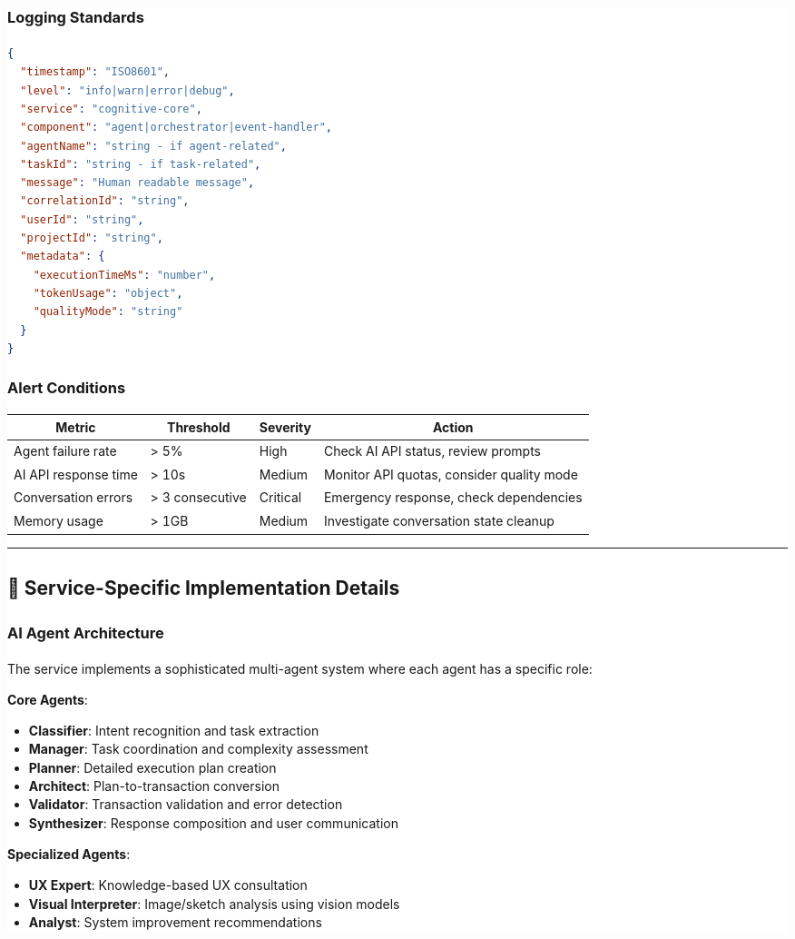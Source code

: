 ### **Logging Standards**
```json
{
  "timestamp": "ISO8601",
  "level": "info|warn|error|debug",
  "service": "cognitive-core",
  "component": "agent|orchestrator|event-handler",
  "agentName": "string - if agent-related",
  "taskId": "string - if task-related",
  "message": "Human readable message",
  "correlationId": "string",
  "userId": "string",
  "projectId": "string",
  "metadata": {
    "executionTimeMs": "number",
    "tokenUsage": "object",
    "qualityMode": "string"
  }
}
```

### **Alert Conditions**
| Metric | Threshold | Severity | Action |
|--------|-----------|----------|--------|
| Agent failure rate | > 5% | High | Check AI API status, review prompts |
| AI API response time | > 10s | Medium | Monitor API quotas, consider quality mode |
| Conversation errors | > 3 consecutive | Critical | Emergency response, check dependencies |
| Memory usage | > 1GB | Medium | Investigate conversation state cleanup |

---

## 🔧 **Service-Specific Implementation Details**

### **AI Agent Architecture**
The service implements a sophisticated multi-agent system where each agent has a specific role:

**Core Agents**:
- **Classifier**: Intent recognition and task extraction
- **Manager**: Task coordination and complexity assessment
- **Planner**: Detailed execution plan creation
- **Architect**: Plan-to-transaction conversion
- **Validator**: Transaction validation and error detection
- **Synthesizer**: Response composition and user communication

**Specialized Agents**:
- **UX Expert**: Knowledge-based UX consultation
- **Visual Interpreter**: Image/sketch analysis using vision models
- **Analyst**: System improvement recommendations
